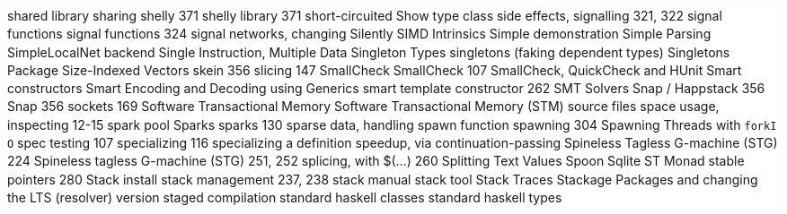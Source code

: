 shared library
sharing
shelly 371
shelly library 371
short-circuited
Show type class
side effects, signalling 321, 322
signal functions
signal functions 324
signal networks, changing
Silently
SIMD Intrinsics
Simple demonstration
Simple Parsing
SimpleLocalNet backend
Single Instruction, Multiple Data
Singleton Types
singletons (faking dependent types)
Singletons Package
Size-Indexed Vectors
skein 356
slicing 147
SmallCheck
SmallCheck 107
SmallCheck, QuickCheck and HUnit
Smart constructors
Smart Encoding and Decoding using Generics
smart template constructor 262
SMT Solvers
Snap / Happstack 356
Snap 356
sockets 169
Software Transactional Memory
Software Transactional Memory (STM)
source files
space usage, inspecting 12-15
spark pool
Sparks
sparks 130
sparse data, handling
spawn function
spawning 304
Spawning Threads with `forkIO`
spec testing 107
specializing 116
specializing a definition
speedup, via continuation-passing
Spineless Tagless G-machine (STG) 224
Spineless tagless G-machine (STG) 251, 252
splicing, with $(…) 260
Splitting Text Values
Spoon
Sqlite
ST Monad
stable pointers 280
Stack install
stack management 237, 238
stack manual
stack tool
Stack Traces
Stackage Packages and changing the LTS (resolver) version
staged compilation
standard haskell classes
standard haskell types